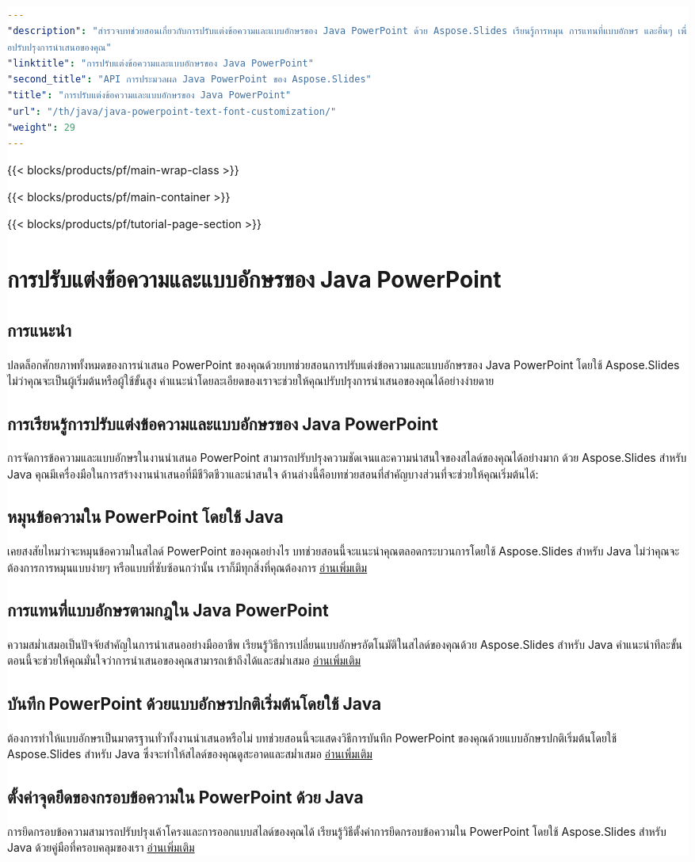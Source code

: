```yaml
---
"description": "สำรวจบทช่วยสอนเกี่ยวกับการปรับแต่งข้อความและแบบอักษรของ Java PowerPoint ด้วย Aspose.Slides เรียนรู้การหมุน การแทนที่แบบอักษร และอื่นๆ เพื่อปรับปรุงการนำเสนอของคุณ"
"linktitle": "การปรับแต่งข้อความและแบบอักษรของ Java PowerPoint"
"second_title": "API การประมวลผล Java PowerPoint ของ Aspose.Slides"
"title": "การปรับแต่งข้อความและแบบอักษรของ Java PowerPoint"
"url": "/th/java/java-powerpoint-text-font-customization/"
"weight": 29
---
```


{{< blocks/products/pf/main-wrap-class >}}

{{< blocks/products/pf/main-container >}}

{{< blocks/products/pf/tutorial-page-section >}}

# การปรับแต่งข้อความและแบบอักษรของ Java PowerPoint

## การแนะนำ

ปลดล็อกศักยภาพทั้งหมดของการนำเสนอ PowerPoint ของคุณด้วยบทช่วยสอนการปรับแต่งข้อความและแบบอักษรของ Java PowerPoint โดยใช้ Aspose.Slides ไม่ว่าคุณจะเป็นผู้เริ่มต้นหรือผู้ใช้ขั้นสูง คำแนะนำโดยละเอียดของเราจะช่วยให้คุณปรับปรุงการนำเสนอของคุณได้อย่างง่ายดาย

## การเรียนรู้การปรับแต่งข้อความและแบบอักษรของ Java PowerPoint

การจัดการข้อความและแบบอักษรในงานนำเสนอ PowerPoint สามารถปรับปรุงความชัดเจนและความน่าสนใจของสไลด์ของคุณได้อย่างมาก ด้วย Aspose.Slides สำหรับ Java คุณมีเครื่องมือในการสร้างงานนำเสนอที่มีชีวิตชีวาและน่าสนใจ ด้านล่างนี้คือบทช่วยสอนที่สำคัญบางส่วนที่จะช่วยให้คุณเริ่มต้นได้:

## หมุนข้อความใน PowerPoint โดยใช้ Java
เคยสงสัยไหมว่าจะหมุนข้อความในสไลด์ PowerPoint ของคุณอย่างไร บทช่วยสอนนี้จะแนะนำคุณตลอดกระบวนการโดยใช้ Aspose.Slides สำหรับ Java ไม่ว่าคุณจะต้องการการหมุนแบบง่ายๆ หรือแบบที่ซับซ้อนกว่านั้น เราก็มีทุกสิ่งที่คุณต้องการ [อ่านเพิ่มเติม](./rotate-text-powerpoint-java/)

## การแทนที่แบบอักษรตามกฎใน Java PowerPoint
ความสม่ำเสมอเป็นปัจจัยสำคัญในการนำเสนออย่างมืออาชีพ เรียนรู้วิธีการเปลี่ยนแบบอักษรอัตโนมัติในสไลด์ของคุณด้วย Aspose.Slides สำหรับ Java คำแนะนำทีละขั้นตอนนี้จะช่วยให้คุณมั่นใจว่าการนำเสนอของคุณสามารถเข้าถึงได้และสม่ำเสมอ [อ่านเพิ่มเติม](./rule-based-fonts-replacement-java-powerpoint/)

## บันทึก PowerPoint ด้วยแบบอักษรปกติเริ่มต้นโดยใช้ Java
ต้องการทำให้แบบอักษรเป็นมาตรฐานทั่วทั้งงานนำเสนอหรือไม่ บทช่วยสอนนี้จะแสดงวิธีการบันทึก PowerPoint ของคุณด้วยแบบอักษรปกติเริ่มต้นโดยใช้ Aspose.Slides สำหรับ Java ซึ่งจะทำให้สไลด์ของคุณดูสะอาดและสม่ำเสมอ [อ่านเพิ่มเติม](./save-powerpoint-default-regular-font-java/)

## ตั้งค่าจุดยึดของกรอบข้อความใน PowerPoint ด้วย Java
การยึดกรอบข้อความสามารถปรับปรุงเค้าโครงและการออกแบบสไลด์ของคุณได้ เรียนรู้วิธีตั้งค่าการยึดกรอบข้อความใน PowerPoint โดยใช้ Aspose.Slides สำหรับ Java ด้วยคู่มือที่ครอบคลุมของเรา [อ่านเพิ่มเติม](./set-anchor-text-frame-powerpoint-java/)
